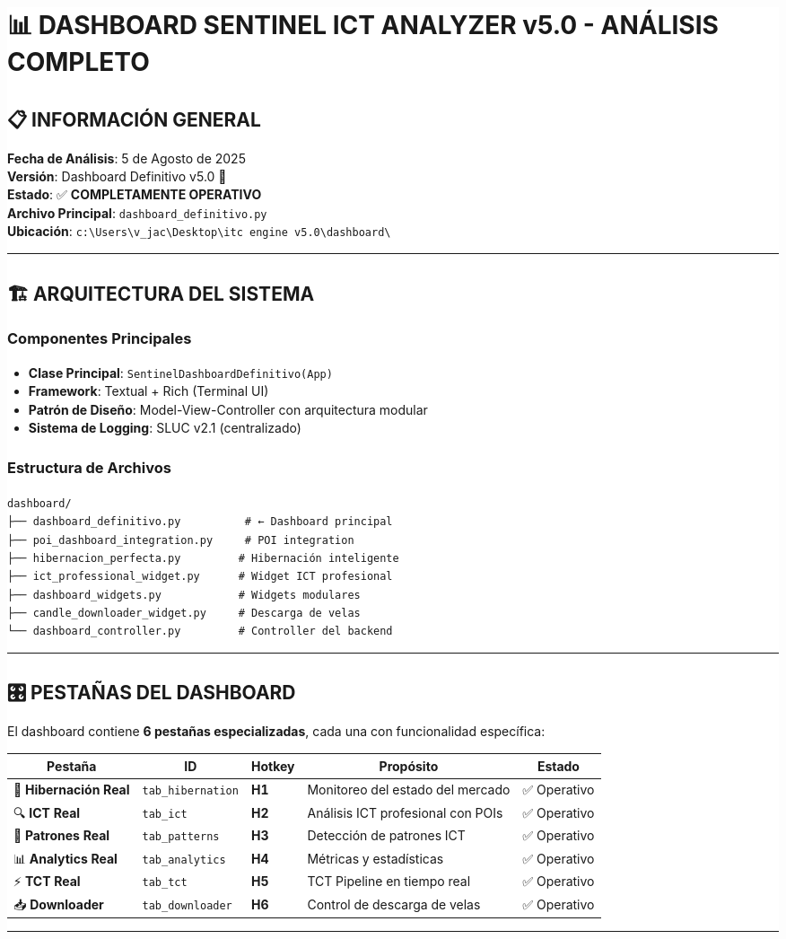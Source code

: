 # 📊 DASHBOARD SENTINEL ICT ANALYZER v5.0 - ANÁLISIS COMPLETO

## 📋 INFORMACIÓN GENERAL

**Fecha de Análisis**: 5 de Agosto de 2025  
**Versión**: Dashboard Definitivo v5.0 🚀  
**Estado**: ✅ **COMPLETAMENTE OPERATIVO**  
**Archivo Principal**: `dashboard_definitivo.py`  
**Ubicación**: `c:\Users\v_jac\Desktop\itc engine v5.0\dashboard\`

---

## 🏗️ ARQUITECTURA DEL SISTEMA

### **Componentes Principales**
- **Clase Principal**: `SentinelDashboardDefinitivo(App)`
- **Framework**: Textual + Rich (Terminal UI)
- **Patrón de Diseño**: Model-View-Controller con arquitectura modular
- **Sistema de Logging**: SLUC v2.1 (centralizado)

### **Estructura de Archivos**
```
dashboard/
├── dashboard_definitivo.py          # ← Dashboard principal
├── poi_dashboard_integration.py     # POI integration
├── hibernacion_perfecta.py         # Hibernación inteligente
├── ict_professional_widget.py      # Widget ICT profesional
├── dashboard_widgets.py            # Widgets modulares
├── candle_downloader_widget.py     # Descarga de velas
└── dashboard_controller.py         # Controller del backend
```

---

## 🎛️ PESTAÑAS DEL DASHBOARD

El dashboard contiene **6 pestañas especializadas**, cada una con funcionalidad específica:

| Pestaña | ID | Hotkey | Propósito | Estado |
|---------|----|---------|-----------| -------|
| 🌙 **Hibernación Real** | `tab_hibernation` | **H1** | Monitoreo del estado del mercado | ✅ Operativo |
| 🔍 **ICT Real** | `tab_ict` | **H2** | Análisis ICT profesional con POIs | ✅ Operativo |
| 🧠 **Patrones Real** | `tab_patterns` | **H3** | Detección de patrones ICT | ✅ Operativo |
| 📊 **Analytics Real** | `tab_analytics` | **H4** | Métricas y estadísticas | ✅ Operativo |
| ⚡ **TCT Real** | `tab_tct` | **H5** | TCT Pipeline en tiempo real | ✅ Operativo |
| 📥 **Downloader** | `tab_downloader` | **H6** | Control de descarga de velas | ✅ Operativo |

---